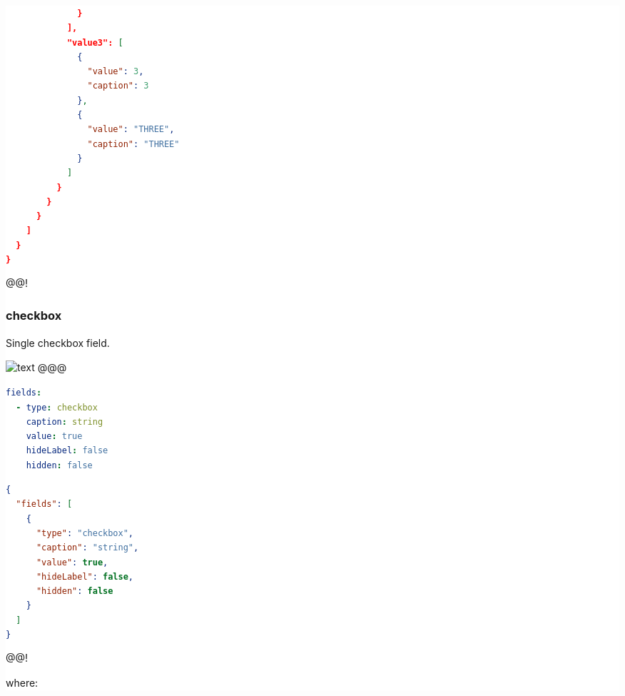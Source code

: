 ```json
              }
            ],
            "value3": [
              {
                "value": 3,
                "caption": 3
              },
              {
                "value": "THREE",
                "caption": "THREE"
              }
            ]
          }
        }
      }
    ]
  }
}
```
@@!


### checkbox
Single checkbox field.

![text](/img/checkbox.jpg)
@@@
```yaml
fields:
  - type: checkbox
    caption: string
    value: true
    hideLabel: false
    hidden: false
```
``` json
{
  "fields": [
    {
      "type": "checkbox",
      "caption": "string",
      "value": true,
      "hideLabel": false,
      "hidden": false
    }
  ]
}
```
@@!

where:
